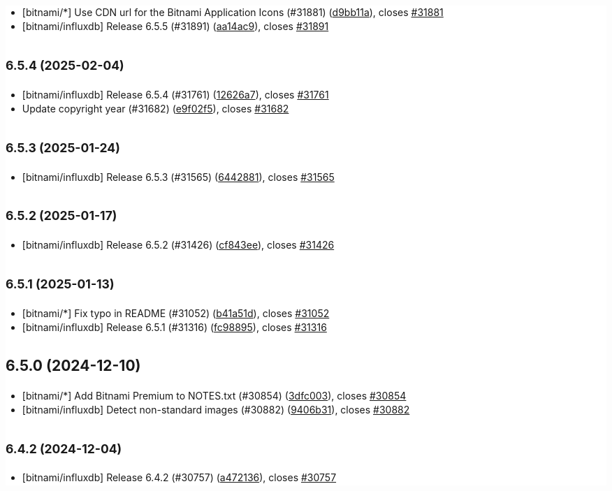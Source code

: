 * [bitnami/*] Use CDN url for the Bitnami Application Icons (#31881) ([d9bb11a](https://github.com/bitnami/charts/commit/d9bb11a9076b9bfdcc70ea022c25ef50e9713657)), closes [#31881](https://github.com/bitnami/charts/issues/31881)
* [bitnami/influxdb] Release 6.5.5 (#31891) ([aa14ac9](https://github.com/bitnami/charts/commit/aa14ac945ee0cc775dabfe5b85e7ef1e22be984c)), closes [#31891](https://github.com/bitnami/charts/issues/31891)

## <small>6.5.4 (2025-02-04)</small>

* [bitnami/influxdb] Release 6.5.4 (#31761) ([12626a7](https://github.com/bitnami/charts/commit/12626a7766e8f7236c31acf52e2adc24c4bed28a)), closes [#31761](https://github.com/bitnami/charts/issues/31761)
* Update copyright year (#31682) ([e9f02f5](https://github.com/bitnami/charts/commit/e9f02f5007068751f7eb2270fece811e685c99b6)), closes [#31682](https://github.com/bitnami/charts/issues/31682)

## <small>6.5.3 (2025-01-24)</small>

* [bitnami/influxdb] Release 6.5.3 (#31565) ([6442881](https://github.com/bitnami/charts/commit/6442881d5de8ad5de7cce74e7a96d4a52003ee12)), closes [#31565](https://github.com/bitnami/charts/issues/31565)

## <small>6.5.2 (2025-01-17)</small>

* [bitnami/influxdb] Release 6.5.2 (#31426) ([cf843ee](https://github.com/bitnami/charts/commit/cf843ee793068cf3aa51f0f59faf8ad5fe650fcf)), closes [#31426](https://github.com/bitnami/charts/issues/31426)

## <small>6.5.1 (2025-01-13)</small>

* [bitnami/*] Fix typo in README (#31052) ([b41a51d](https://github.com/bitnami/charts/commit/b41a51d1bd04841fc108b78d3b8357a5292771c8)), closes [#31052](https://github.com/bitnami/charts/issues/31052)
* [bitnami/influxdb] Release 6.5.1 (#31316) ([fc98895](https://github.com/bitnami/charts/commit/fc98895cb3833a31b183db63161a6ff72009f1ff)), closes [#31316](https://github.com/bitnami/charts/issues/31316)

## 6.5.0 (2024-12-10)

* [bitnami/*] Add Bitnami Premium to NOTES.txt (#30854) ([3dfc003](https://github.com/bitnami/charts/commit/3dfc00376df6631f0ce54b8d440d477f6caa6186)), closes [#30854](https://github.com/bitnami/charts/issues/30854)
* [bitnami/influxdb] Detect non-standard images (#30882) ([9406b31](https://github.com/bitnami/charts/commit/9406b319964695555717ff20832743fd65c35c40)), closes [#30882](https://github.com/bitnami/charts/issues/30882)

## <small>6.4.2 (2024-12-04)</small>

* [bitnami/influxdb] Release 6.4.2 (#30757) ([a472136](https://github.com/bitnami/charts/commit/a472136ebbbcb99b0414275ca419ef47028e8970)), closes [#30757](https://github.com/bitnami/charts/issues/30757)
